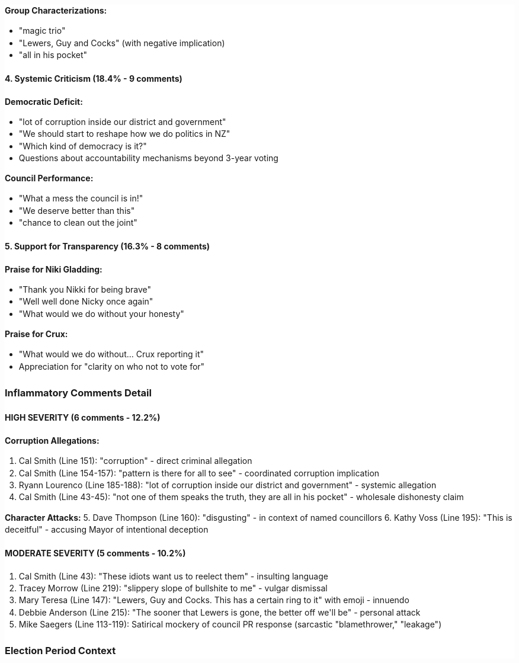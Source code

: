 **Group Characterizations:**
- "magic trio"
- "Lewers, Guy and Cocks" (with negative implication)
- "all in his pocket"

#### 4. Systemic Criticism (18.4% - 9 comments)
**Democratic Deficit:**
- "lot of corruption inside our district and government"
- "We should start to reshape how we do politics in NZ"
- "Which kind of democracy is it?"
- Questions about accountability mechanisms beyond 3-year voting

**Council Performance:**
- "What a mess the council is in!"
- "We deserve better than this"
- "chance to clean out the joint"

#### 5. Support for Transparency (16.3% - 8 comments)
**Praise for Niki Gladding:**
- "Thank you Nikki for being brave"
- "Well well done Nicky once again"
- "What would we do without your honesty"

**Praise for Crux:**
- "What would we do without... Crux reporting it"
- Appreciation for "clarity on who not to vote for"

### Inflammatory Comments Detail

#### HIGH SEVERITY (6 comments - 12.2%)
**Corruption Allegations:**
1. Cal Smith (Line 151): "corruption" - direct criminal allegation
2. Cal Smith (Line 154-157): "pattern is there for all to see" - coordinated corruption implication
3. Ryann Lourenco (Line 185-188): "lot of corruption inside our district and government" - systemic allegation
4. Cal Smith (Line 43-45): "not one of them speaks the truth, they are all in his pocket" - wholesale dishonesty claim

**Character Attacks:**
5. Dave Thompson (Line 160): "disgusting" - in context of named councillors
6. Kathy Voss (Line 195): "This is deceitful" - accusing Mayor of intentional deception

#### MODERATE SEVERITY (5 comments - 10.2%)
1. Cal Smith (Line 43): "These idiots want us to reelect them" - insulting language
2. Tracey Morrow (Line 219): "slippery slope of bullshite to me" - vulgar dismissal
3. Mary Teresa (Line 147): "Lewers, Guy and Cocks. This has a certain ring to it" with emoji - innuendo
4. Debbie Anderson (Line 215): "The sooner that Lewers is gone, the better off we'll be" - personal attack
5. Mike Saegers (Line 113-119): Satirical mockery of council PR response (sarcastic "blamethrower," "leakage")

### Election Period Context
